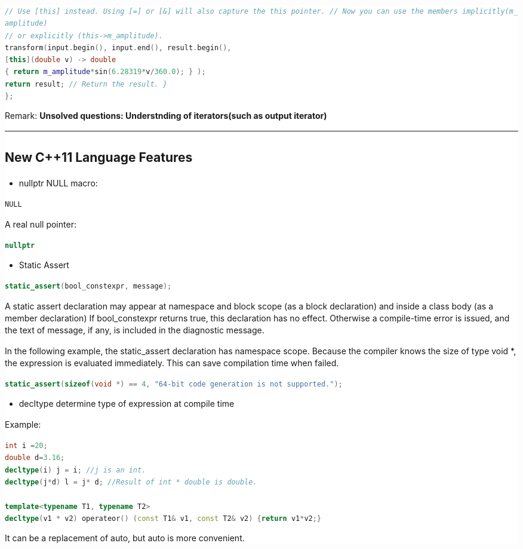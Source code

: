 ```c++
// Use [this] instead. Using [=] or [&] will also capture the this pointer. // Now you can use the members implicitly(m_amplitude)
// or explicitly (this->m_amplitude).
transform(input.begin(), input.end(), result.begin(),
[this](double v) -> double
{ return m_amplitude*sin(6.28319*v/360.0); } );
return result; // Return the result. }
};
```
Remark: **Unsolved questions: Understnding of iterators(such as output iterator)**

---

## New C++11 Language Features

- nullptr
NULL macro:
```c++
NULL
```
A real null pointer:
```c++
nullptr
```
- Static Assert

```c++
static_assert(bool_constexpr, message);
```
A static assert declaration may appear at namespace and block scope (as a block declaration) and inside a class body (as a member declaration)
If bool_constexpr returns true, this declaration has no effect. Otherwise a compile-time error is issued, and the text of message, if any, is included in the diagnostic message.

In the following example, the static_assert declaration has namespace scope. Because the compiler knows the size of type void *, the expression is evaluated immediately. This can save compilation time when failed.

```c++
static_assert(sizeof(void *) == 4, "64-bit code generation is not supported.");  
```

- decltype
 determine type of expression at compile time
 
Example:

```c++
int i =20;
double d=3.16;
decltype(i) j = i; //j is an int.
decltype(j*d) l = j* d; //Result of int * double is double.

template<typename T1, typename T2>
decltype(v1 * v2) operateor() (const T1& v1, const T2& v2) {return v1*v2;}

```
It can be a replacement of auto, but auto is more convenient.
